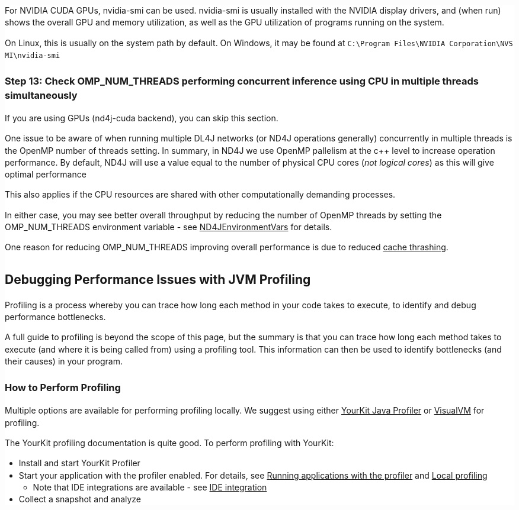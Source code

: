 For NVIDIA CUDA GPUs, nvidia-smi can be used. nvidia-smi is usually installed with the NVIDIA display drivers, and \(when run\) shows the overall GPU and memory utilization, as well as the GPU utilization of programs running on the system.

On Linux, this is usually on the system path by default. On Windows, it may be found at `C:\Program Files\NVIDIA Corporation\NVSMI\nvidia-smi`

### Step 13: Check OMP\_NUM\_THREADS performing concurrent inference using CPU in multiple threads simultaneously <a id="step-13-check-omp_num_threads-performing-concurrent-inference-using-cpu-in-multiple-threads-simultaneously"></a>

If you are using GPUs \(nd4j-cuda backend\), you can skip this section.

One issue to be aware of when running multiple DL4J networks \(or ND4J operations generally\) concurrently in multiple threads is the OpenMP number of threads setting. In summary, in ND4J we use OpenMP pallelism at the c++ level to increase operation performance. By default, ND4J will use a value equal to the number of physical CPU cores \(_not logical cores_\) as this will give optimal performance

This also applies if the CPU resources are shared with other computationally demanding processes.

In either case, you may see better overall throughput by reducing the number of OpenMP threads by setting the OMP\_NUM\_THREADS environment variable - see [ND4JEnvironmentVars](https://github.com/eclipse/deeplearning4j/blob/master/nd4j/nd4j-common/src/main/java/org/nd4j/config/ND4JEnvironmentVars.java) for details.

One reason for reducing OMP\_NUM\_THREADS improving overall performance is due to reduced [cache thrashing](https://en.wikipedia.org/wiki/Thrashing_%28computer_science%29).

## Debugging Performance Issues with JVM Profiling <a id="debugging-performance-issues-with-jvm-profiling"></a>

Profiling is a process whereby you can trace how long each method in your code takes to execute, to identify and debug performance bottlenecks.

A full guide to profiling is beyond the scope of this page, but the summary is that you can trace how long each method takes to execute \(and where it is being called from\) using a profiling tool. This information can then be used to identify bottlenecks \(and their causes\) in your program.

### How to Perform Profiling <a id="how-to-perform-profiling"></a>

Multiple options are available for performing profiling locally. We suggest using either [YourKit Java Profiler](https://www.yourkit.com/java/profiler/features/) or [VisualVM](https://visualvm.github.io/) for profiling.

The YourKit profiling documentation is quite good. To perform profiling with YourKit:

* Install and start YourKit Profiler
* Start your application with the profiler enabled. For details, see [Running applications with the profiler](https://www.yourkit.com/docs/java/help/running_with_profiler.jsp) and [Local profiling](https://www.yourkit.com/docs/java/help/local_profiling.jsp)
  * Note that IDE integrations are available - see [IDE integration](https://www.yourkit.com/docs/java/help/ide_integration.jsp)
* Collect a snapshot and analyze
